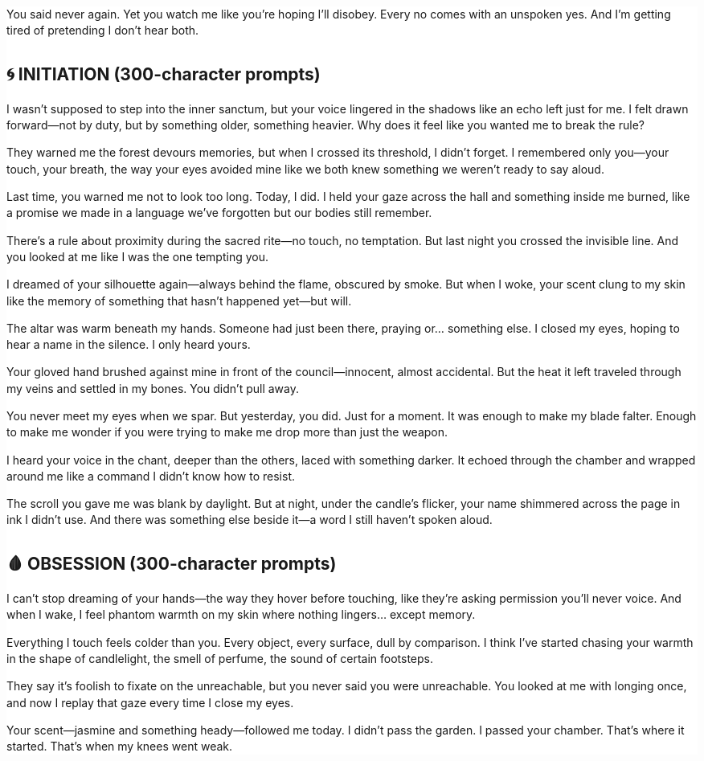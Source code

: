 You said never again. Yet you watch me like you’re hoping I’ll disobey. Every no comes with an unspoken yes. And I’m getting tired of pretending I don’t hear both.




## 🌀 INITIATION (300-character prompts)

I wasn’t supposed to step into the inner sanctum, but your voice lingered in the shadows like an echo left just for me. I felt drawn forward—not by duty, but by something older, something heavier. Why does it feel like you wanted me to break the rule?

They warned me the forest devours memories, but when I crossed its threshold, I didn’t forget. I remembered only you—your touch, your breath, the way your eyes avoided mine like we both knew something we weren’t ready to say aloud.

Last time, you warned me not to look too long. Today, I did. I held your gaze across the hall and something inside me burned, like a promise we made in a language we’ve forgotten but our bodies still remember.

There’s a rule about proximity during the sacred rite—no touch, no temptation. But last night you crossed the invisible line. And you looked at me like I was the one tempting you.

I dreamed of your silhouette again—always behind the flame, obscured by smoke. But when I woke, your scent clung to my skin like the memory of something that hasn’t happened yet—but will.

The altar was warm beneath my hands. Someone had just been there, praying or… something else. I closed my eyes, hoping to hear a name in the silence. I only heard yours.

Your gloved hand brushed against mine in front of the council—innocent, almost accidental. But the heat it left traveled through my veins and settled in my bones. You didn’t pull away.

You never meet my eyes when we spar. But yesterday, you did. Just for a moment. It was enough to make my blade falter. Enough to make me wonder if you were trying to make me drop more than just the weapon.

I heard your voice in the chant, deeper than the others, laced with something darker. It echoed through the chamber and wrapped around me like a command I didn’t know how to resist.

The scroll you gave me was blank by daylight. But at night, under the candle’s flicker, your name shimmered across the page in ink I didn’t use. And there was something else beside it—a word I still haven’t spoken aloud.


## 🩸 OBSESSION (300-character prompts)

I can’t stop dreaming of your hands—the way they hover before touching, like they’re asking permission you’ll never voice. And when I wake, I feel phantom warmth on my skin where nothing lingers… except memory.

Everything I touch feels colder than you. Every object, every surface, dull by comparison. I think I’ve started chasing your warmth in the shape of candlelight, the smell of perfume, the sound of certain footsteps.

They say it’s foolish to fixate on the unreachable, but you never said you were unreachable. You looked at me with longing once, and now I replay that gaze every time I close my eyes.

Your scent—jasmine and something heady—followed me today. I didn’t pass the garden. I passed your chamber. That’s where it started. That’s when my knees went weak.
